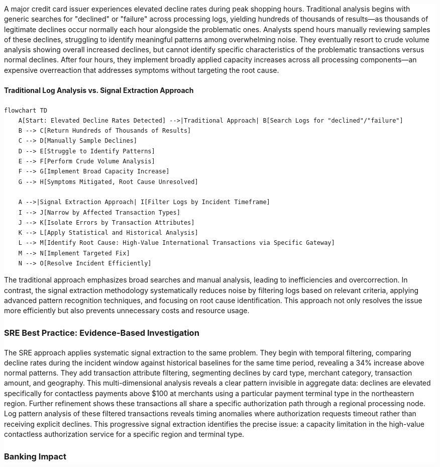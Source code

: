 A major credit card issuer experiences elevated decline rates during peak shopping hours. Traditional analysis begins with generic searches for "declined" or "failure" across processing logs, yielding hundreds of thousands of results—as thousands of legitimate declines occur normally each hour alongside the problematic ones. Analysts spend hours manually reviewing samples of these declines, struggling to identify meaningful patterns among overwhelming noise. They eventually resort to crude volume analysis showing overall increased declines, but cannot identify specific characteristics of the problematic transactions versus normal declines. After four hours, they implement broadly applied capacity increases across all processing components—an expensive overreaction that addresses symptoms without targeting the root cause.

#### Traditional Log Analysis vs. Signal Extraction Approach

```mermaid
flowchart TD
    A[Start: Elevated Decline Rates Detected] -->|Traditional Approach| B[Search Logs for "declined"/"failure"]
    B --> C[Return Hundreds of Thousands of Results]
    C --> D[Manually Sample Declines]
    D --> E[Struggle to Identify Patterns]
    E --> F[Perform Crude Volume Analysis]
    F --> G[Implement Broad Capacity Increase]
    G --> H[Symptoms Mitigated, Root Cause Unresolved]

    A -->|Signal Extraction Approach| I[Filter Logs by Incident Timeframe]
    I --> J[Narrow by Affected Transaction Types]
    J --> K[Isolate Errors by Transaction Attributes]
    K --> L[Apply Statistical and Historical Analysis]
    L --> M[Identify Root Cause: High-Value International Transactions via Specific Gateway]
    M --> N[Implement Targeted Fix]
    N --> O[Resolve Incident Efficiently]
```

The traditional approach emphasizes broad searches and manual analysis, leading to inefficiencies and overcorrection. In contrast, the signal extraction methodology systematically reduces noise by filtering logs based on relevant criteria, applying advanced pattern recognition techniques, and focusing on root cause identification. This approach not only resolves the issue more efficiently but also prevents unnecessary costs and resource usage.
### SRE Best Practice: Evidence-Based Investigation
The SRE approach applies systematic signal extraction to the same problem. They begin with temporal filtering, comparing decline rates during the incident window against historical baselines for the same time period, revealing a 34% increase above normal patterns. They add transaction attribute filtering, segmenting declines by card type, merchant category, transaction amount, and geography. This multi-dimensional analysis reveals a clear pattern invisible in aggregate data: declines are elevated specifically for contactless payments above $100 at merchants using a particular payment terminal type in the northeastern region. Further refinement shows these transactions all share a specific authorization path through a regional processing node. Log pattern analysis of these filtered transactions reveals timing anomalies where authorization requests timeout rather than receiving explicit declines. This progressive signal extraction identifies the precise issue: a capacity limitation in the high-value contactless authorization service for a specific region and terminal type.
### Banking Impact
